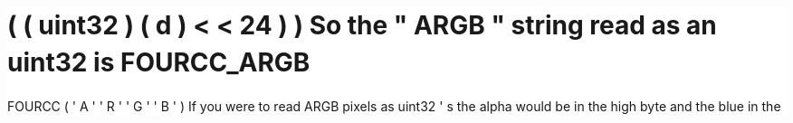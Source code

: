 (
(
uint32
)
(
d
)
<
<
24
)
)
So
the
"
ARGB
"
string
read
as
an
uint32
is
FOURCC_ARGB
=
FOURCC
(
'
A
'
'
R
'
'
G
'
'
B
'
)
If
you
were
to
read
ARGB
pixels
as
uint32
'
s
the
alpha
would
be
in
the
high
byte
and
the
blue
in
the